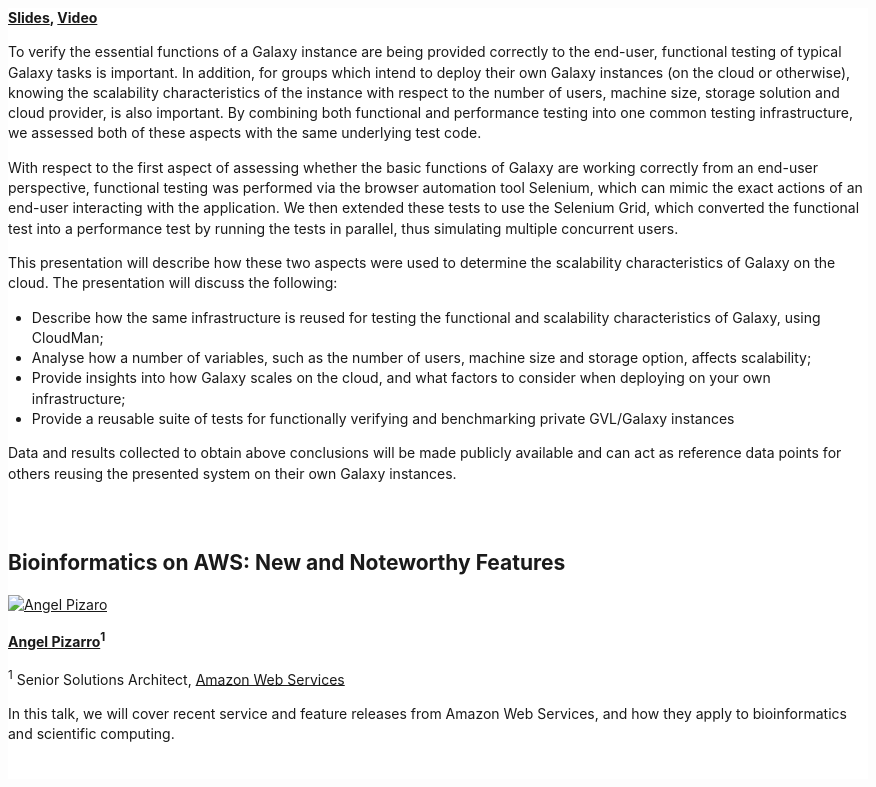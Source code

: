 **[Slides](https://depot.galaxyproject.org/hub/attachments/documents/presentations/gcc2014/Goonasekera.pdf), [Video](http://jh.hosted.panopto.com/Panopto/Pages/Viewer.aspx?id=60eb2306-b4a7-452f-bba6-b91824a66e9b)**

To verify the essential functions of a Galaxy instance are being provided correctly to the end-user, functional testing of typical Galaxy tasks is important. In addition, for groups which intend to deploy their own Galaxy instances (on the cloud or otherwise), knowing the scalability characteristics of the instance with respect to the number of users, machine size, storage solution and cloud provider, is also important. By combining both functional and performance testing into one common testing infrastructure, we assessed both of these aspects with the same underlying test code.

With respect to the first aspect of assessing whether the basic functions of Galaxy are working correctly from an end-user perspective, functional testing was performed via the browser automation tool Selenium, which can mimic the exact actions of an end-user interacting with the application. We then extended these tests to use the Selenium Grid, which converted the functional test into a performance test by running the tests in parallel, thus simulating multiple concurrent users.

This presentation will describe how these two aspects were used to determine the scalability characteristics of Galaxy on the cloud. The presentation will discuss the following:
* Describe how the same infrastructure is reused for testing the functional and scalability characteristics of Galaxy, using CloudMan;
* Analyse how a number of variables, such as the number of users, machine size and storage option, affects scalability;
* Provide insights into how Galaxy scales on the cloud, and what factors to consider when deploying on your own infrastructure;
* Provide a reusable suite of tests for functionally verifying and benchmarking private GVL/Galaxy instances

Data and results collected to obtain above conclusions will be made publicly available and can act as reference data points for others reusing the presented system on their own Galaxy instances.

<br />

## Bioinformatics on AWS: New and Noteworthy Features

<div class='right'><a href='https://www.linkedin.com/in/angelpizarro'><img src="/src/events/gcc2014/abstracts/AngelPizarro.png" alt="Angel Pizaro" width="100" /></a></div>

**[Angel Pizarro](https://www.linkedin.com/in/angelpizarro)<sup>1</sup>**

 <sup>1</sup> Senior Solutions Architect, [Amazon Web Services](http://aws.amazon.com)

In this talk, we will cover recent service and feature releases from Amazon Web Services, and how they apply to bioinformatics and scientific computing.

<br />
